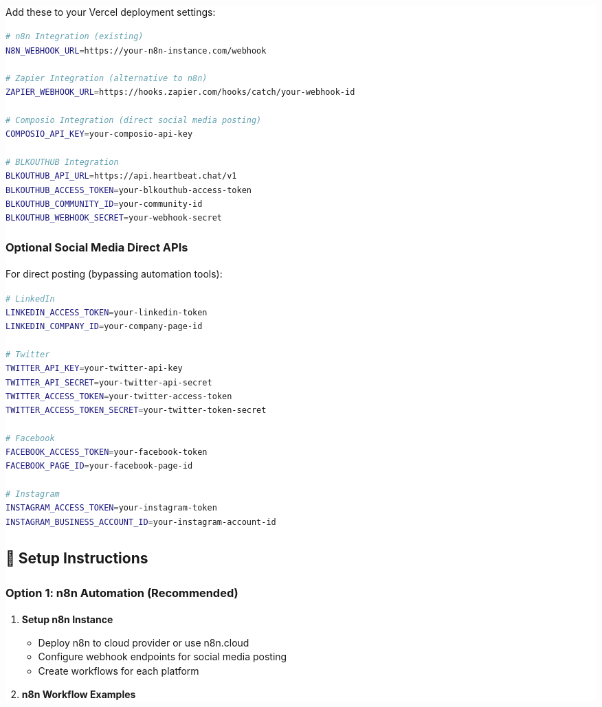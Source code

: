 Add these to your Vercel deployment settings:

```bash
# n8n Integration (existing)
N8N_WEBHOOK_URL=https://your-n8n-instance.com/webhook

# Zapier Integration (alternative to n8n)
ZAPIER_WEBHOOK_URL=https://hooks.zapier.com/hooks/catch/your-webhook-id

# Composio Integration (direct social media posting)
COMPOSIO_API_KEY=your-composio-api-key

# BLKOUTHUB Integration
BLKOUTHUB_API_URL=https://api.heartbeat.chat/v1
BLKOUTHUB_ACCESS_TOKEN=your-blkouthub-access-token
BLKOUTHUB_COMMUNITY_ID=your-community-id
BLKOUTHUB_WEBHOOK_SECRET=your-webhook-secret
```

### Optional Social Media Direct APIs

For direct posting (bypassing automation tools):

```bash
# LinkedIn
LINKEDIN_ACCESS_TOKEN=your-linkedin-token
LINKEDIN_COMPANY_ID=your-company-page-id

# Twitter  
TWITTER_API_KEY=your-twitter-api-key
TWITTER_API_SECRET=your-twitter-api-secret
TWITTER_ACCESS_TOKEN=your-twitter-access-token
TWITTER_ACCESS_TOKEN_SECRET=your-twitter-token-secret

# Facebook
FACEBOOK_ACCESS_TOKEN=your-facebook-token
FACEBOOK_PAGE_ID=your-facebook-page-id

# Instagram
INSTAGRAM_ACCESS_TOKEN=your-instagram-token
INSTAGRAM_BUSINESS_ACCOUNT_ID=your-instagram-account-id
```

## 🔧 Setup Instructions

### Option 1: n8n Automation (Recommended)

1. **Setup n8n Instance**
   - Deploy n8n to cloud provider or use n8n.cloud
   - Configure webhook endpoints for social media posting
   - Create workflows for each platform

2. **n8n Workflow Examples**
   